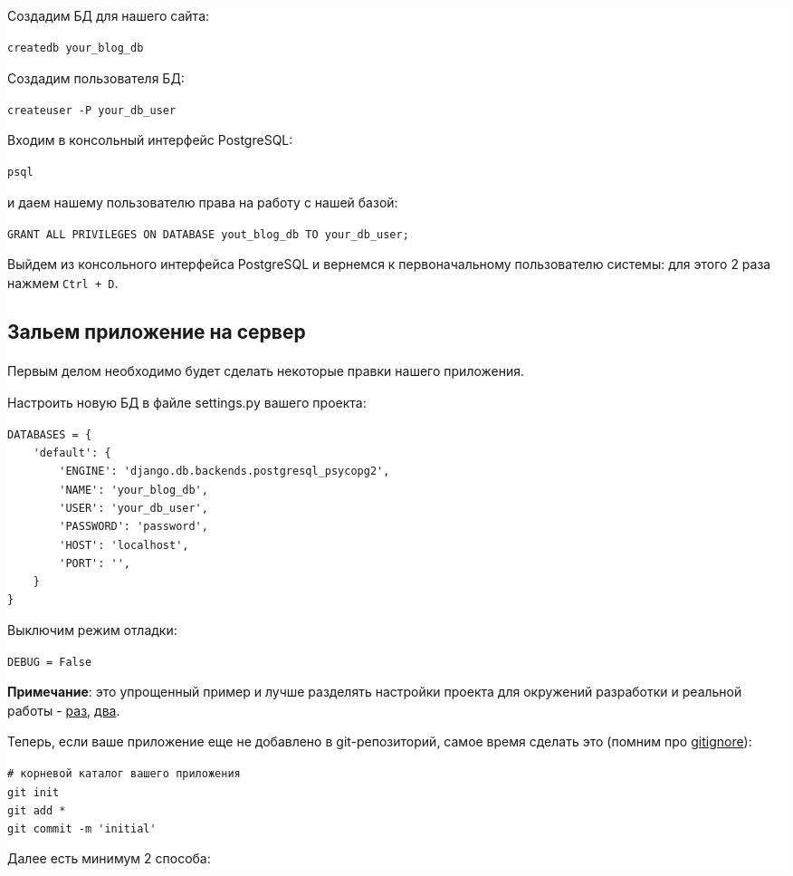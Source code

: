 Создадим БД для нашего сайта:
```
createdb your_blog_db
```
Создадим пользователя БД:
```
createuser -P your_db_user
```
Входим в консольный интерфейс PostgreSQL:
```
psql
```
и даем нашему пользователю права на работу с нашей базой:
```
GRANT ALL PRIVILEGES ON DATABASE yout_blog_db TO your_db_user;
```
Выйдем из консольного интерфейса PostgreSQL и вернемся к первоначальному пользователю системы: для этого 2 раза нажмем `Ctrl + D`.

## Зальем приложение на сервер

Первым делом необходимо будет сделать некоторые правки нашего приложения. 

Настроить новую БД в файле settings.py вашего проекта:
```
DATABASES = {
    'default': {
        'ENGINE': 'django.db.backends.postgresql_psycopg2',
        'NAME': 'your_blog_db',
        'USER': 'your_db_user',
        'PASSWORD': 'password',
        'HOST': 'localhost',
        'PORT': '',
    }
}
```
Выключим режим отладки:
```
DEBUG = False
```
**Примечание**: это упрощенный пример и лучше разделять настройки проекта для окружений разработки и реальной работы - [раз](https://code.djangoproject.com/wiki/SplitSettings), [два](http://habrahabr.ru/post/104686/).

Теперь, если ваше приложение еще не добавлено в git-репозиторий, самое время сделать это (помним про [gitignore](http://git-scm.com/docs/gitignore)):


```
# корневой каталог вашего приложения
git init
git add * 
git commit -m 'initial'
```

Далее есть минимум 2 способа:
